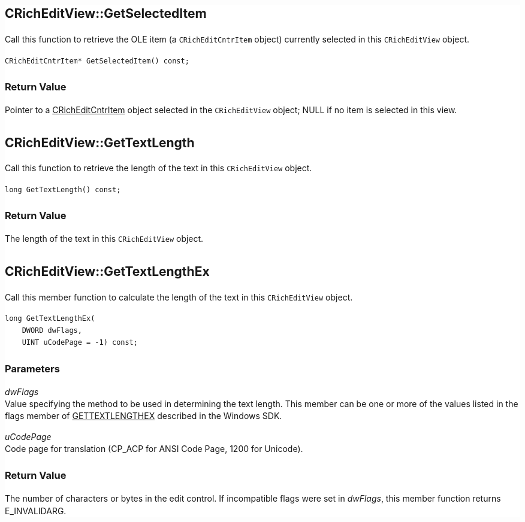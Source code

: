 ## <a name="getselecteditem"></a>  CRichEditView::GetSelectedItem

Call this function to retrieve the OLE item (a `CRichEditCntrItem` object) currently selected in this `CRichEditView` object.

```
CRichEditCntrItem* GetSelectedItem() const;
```

### Return Value

Pointer to a [CRichEditCntrItem](../../mfc/reference/cricheditcntritem-class.md) object selected in the `CRichEditView` object; NULL if no item is selected in this view.

## <a name="gettextlength"></a>  CRichEditView::GetTextLength

Call this function to retrieve the length of the text in this `CRichEditView` object.

```
long GetTextLength() const;
```

### Return Value

The length of the text in this `CRichEditView` object.

## <a name="gettextlengthex"></a>  CRichEditView::GetTextLengthEx

Call this member function to calculate the length of the text in this `CRichEditView` object.

```
long GetTextLengthEx(
    DWORD dwFlags,
    UINT uCodePage = -1) const;
```

### Parameters

*dwFlags*<br/>
Value specifying the method to be used in determining the text length. This member can be one or more of the values listed in the flags member of [GETTEXTLENGTHEX](/windows/win32/api/richedit/ns-richedit-gettextlengthex) described in the Windows SDK.

*uCodePage*<br/>
Code page for translation (CP_ACP for ANSI Code Page, 1200 for Unicode).

### Return Value

The number of characters or bytes in the edit control. If incompatible flags were set in *dwFlags*, this member function returns E_INVALIDARG.
